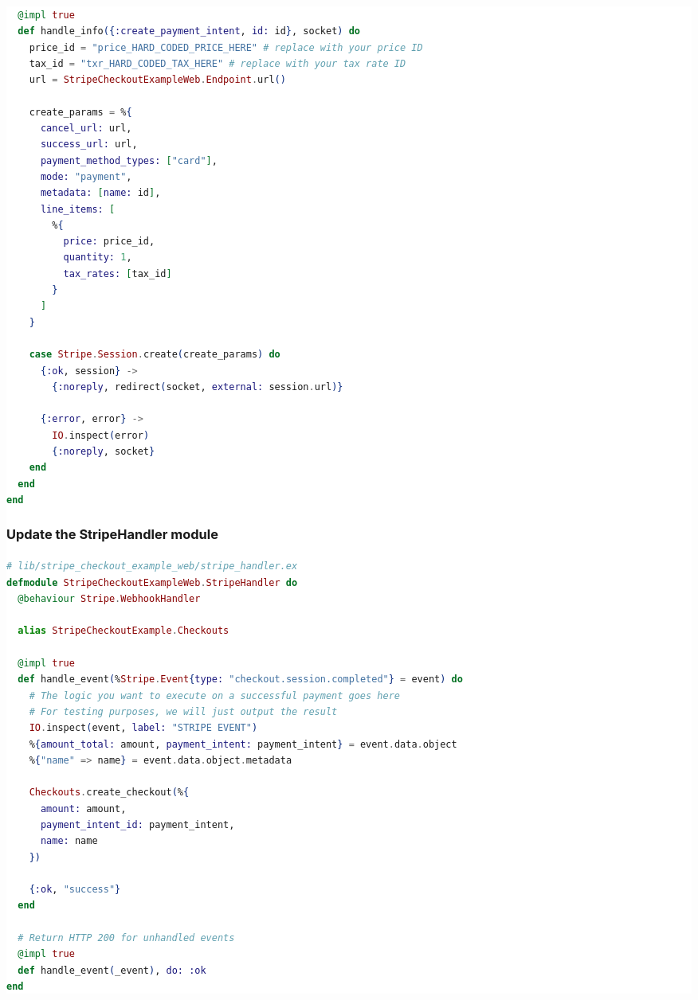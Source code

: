 ```elixir
  @impl true
  def handle_info({:create_payment_intent, id: id}, socket) do
    price_id = "price_HARD_CODED_PRICE_HERE" # replace with your price ID
    tax_id = "txr_HARD_CODED_TAX_HERE" # replace with your tax rate ID
    url = StripeCheckoutExampleWeb.Endpoint.url()

    create_params = %{
      cancel_url: url,
      success_url: url,
      payment_method_types: ["card"],
      mode: "payment",
      metadata: [name: id],
      line_items: [
        %{
          price: price_id,
          quantity: 1,
          tax_rates: [tax_id]
        }
      ]
    }

    case Stripe.Session.create(create_params) do
      {:ok, session} ->
        {:noreply, redirect(socket, external: session.url)}

      {:error, error} ->
        IO.inspect(error)
        {:noreply, socket}
    end
  end
end
```

### Update the StripeHandler module

```elixir
# lib/stripe_checkout_example_web/stripe_handler.ex
defmodule StripeCheckoutExampleWeb.StripeHandler do
  @behaviour Stripe.WebhookHandler

  alias StripeCheckoutExample.Checkouts

  @impl true
  def handle_event(%Stripe.Event{type: "checkout.session.completed"} = event) do
    # The logic you want to execute on a successful payment goes here
    # For testing purposes, we will just output the result
    IO.inspect(event, label: "STRIPE EVENT")
    %{amount_total: amount, payment_intent: payment_intent} = event.data.object
    %{"name" => name} = event.data.object.metadata

    Checkouts.create_checkout(%{
      amount: amount,
      payment_intent_id: payment_intent,
      name: name
    })

    {:ok, "success"}
  end

  # Return HTTP 200 for unhandled events
  @impl true
  def handle_event(_event), do: :ok
end
```
